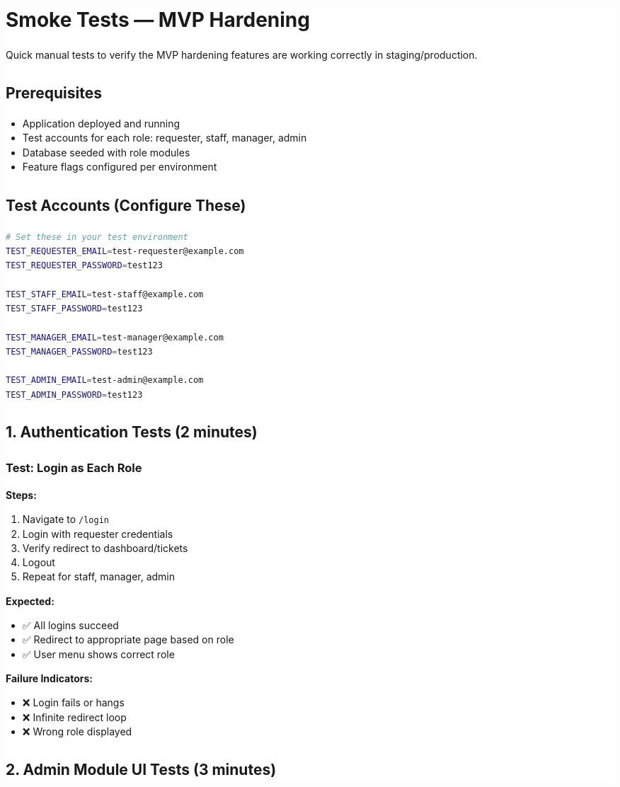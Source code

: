 # Smoke Tests — MVP Hardening

Quick manual tests to verify the MVP hardening features are working correctly in staging/production.

## Prerequisites

- Application deployed and running
- Test accounts for each role: requester, staff, manager, admin
- Database seeded with role modules
- Feature flags configured per environment

## Test Accounts (Configure These)

```bash
# Set these in your test environment
TEST_REQUESTER_EMAIL=test-requester@example.com
TEST_REQUESTER_PASSWORD=test123

TEST_STAFF_EMAIL=test-staff@example.com
TEST_STAFF_PASSWORD=test123

TEST_MANAGER_EMAIL=test-manager@example.com
TEST_MANAGER_PASSWORD=test123

TEST_ADMIN_EMAIL=test-admin@example.com
TEST_ADMIN_PASSWORD=test123
```

## 1. Authentication Tests (2 minutes)

### Test: Login as Each Role

**Steps:**
1. Navigate to `/login`
2. Login with requester credentials
3. Verify redirect to dashboard/tickets
4. Logout
5. Repeat for staff, manager, admin

**Expected:**
- ✅ All logins succeed
- ✅ Redirect to appropriate page based on role
- ✅ User menu shows correct role

**Failure Indicators:**
- ❌ Login fails or hangs
- ❌ Infinite redirect loop
- ❌ Wrong role displayed

## 2. Admin Module UI Tests (3 minutes)
